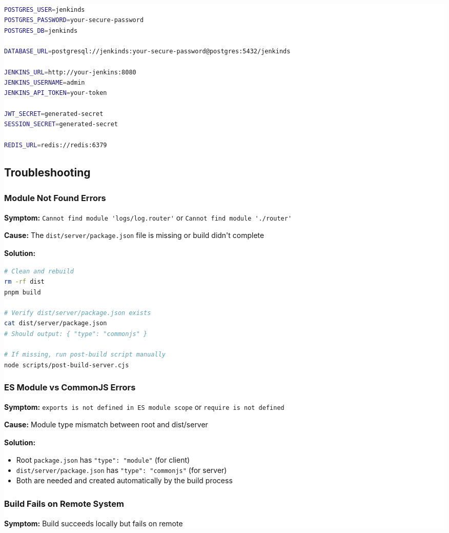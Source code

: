 ```bash
POSTGRES_USER=jenkinds
POSTGRES_PASSWORD=your-secure-password
POSTGRES_DB=jenkinds

DATABASE_URL=postgresql://jenkinds:your-secure-password@postgres:5432/jenkinds

JENKINS_URL=http://your-jenkins:8080
JENKINS_USERNAME=admin
JENKINS_API_TOKEN=your-token

JWT_SECRET=generated-secret
SESSION_SECRET=generated-secret

REDIS_URL=redis://redis:6379
```

## Troubleshooting

### Module Not Found Errors

**Symptom:** `Cannot find module 'logs/log.router'` or `Cannot find module './router'`

**Cause:** The `dist/server/package.json` file is missing or build didn't complete

**Solution:**
```bash
# Clean and rebuild
rm -rf dist
pnpm build

# Verify dist/server/package.json exists
cat dist/server/package.json
# Should output: { "type": "commonjs" }

# If missing, run post-build script manually
node scripts/post-build-server.cjs
```

### ES Module vs CommonJS Errors

**Symptom:** `exports is not defined in ES module scope` or `require is not defined`

**Cause:** Module type mismatch between root and dist/server

**Solution:**
- Root `package.json` has `"type": "module"` (for client)
- `dist/server/package.json` has `"type": "commonjs"` (for server)
- Both are needed and created automatically by the build process

### Build Fails on Remote System

**Symptom:** Build succeeds locally but fails on remote
